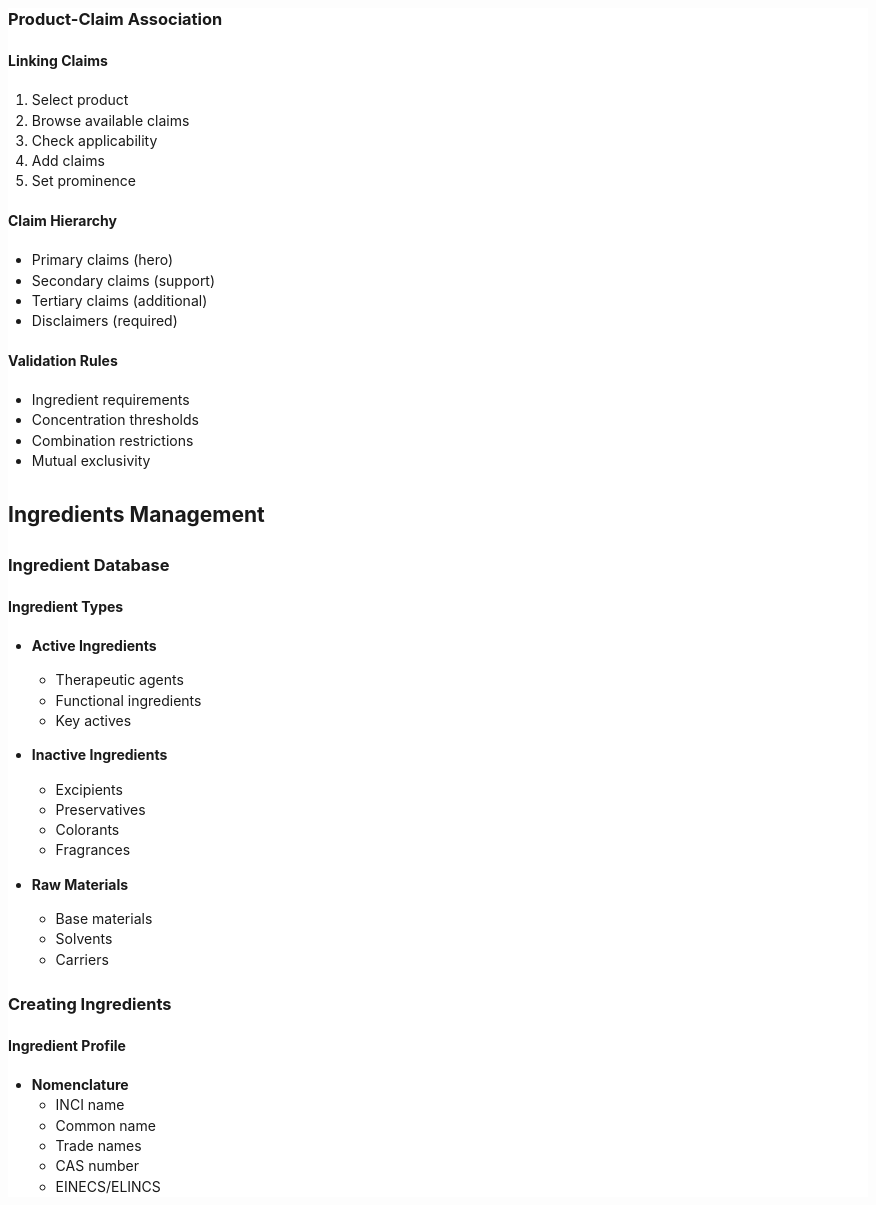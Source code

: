 ### Product-Claim Association

#### Linking Claims
1. Select product
2. Browse available claims
3. Check applicability
4. Add claims
5. Set prominence

#### Claim Hierarchy
- Primary claims (hero)
- Secondary claims (support)
- Tertiary claims (additional)
- Disclaimers (required)

#### Validation Rules
- Ingredient requirements
- Concentration thresholds
- Combination restrictions
- Mutual exclusivity

## Ingredients Management

### Ingredient Database

#### Ingredient Types
- **Active Ingredients**
  - Therapeutic agents
  - Functional ingredients
  - Key actives
  
- **Inactive Ingredients**
  - Excipients
  - Preservatives
  - Colorants
  - Fragrances

- **Raw Materials**
  - Base materials
  - Solvents
  - Carriers

### Creating Ingredients

#### Ingredient Profile
- **Nomenclature**
  - INCI name
  - Common name
  - Trade names
  - CAS number
  - EINECS/ELINCS
